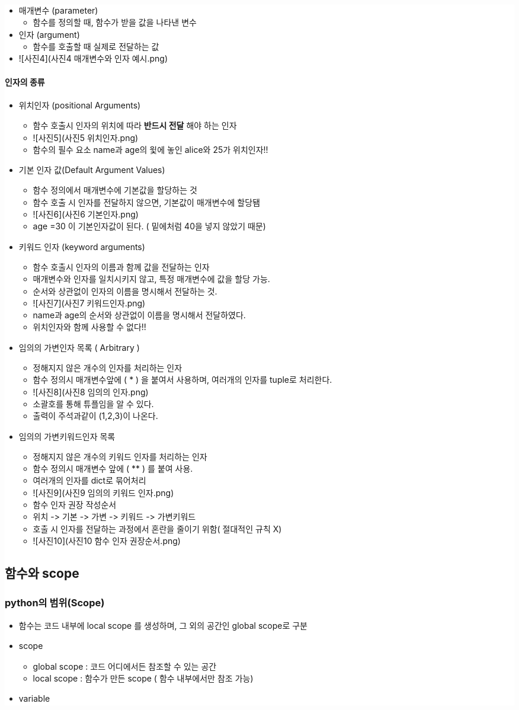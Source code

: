 * 매개변수 (parameter)
  * 함수를 정의할 때, 함수가 받을 값을 나타낸 변수
* 인자 (argument)
  * 함수를 호출할 때 실제로 전달하는 값
* ![사진4](사진4 매개변수와 인자 예시.png)

#### 인자의 종류

* 위치인자 (positional Arguments)

  * 함수 호출시 인자의 위치에 따라 **반드시 전달** 해야 하는 인자
  * ![사진5](사진5 위치인자.png)
  * 함수의 필수 요소 name과 age의 윛에 놓인 alice와 25가 위치인자!!
* 기본 인자 값(Default Argument Values)

  * 함수 정의에서 매개변수에 기본값을 할당하는 것
  * 함수 호출 시 인자를 전달하지 않으면, 기본값이 매개변수에 할당됌
  * ![사진6](사진6 기본인자.png)
  * age =30 이 기본인자값이 된다. ( 밑에처럼 40을 넣지 않았기 때문)
* 키워드 인자 (keyword arguments)

  * 함수 호출시 인자의 이름과 함께 값을 전달하는 인자
  * 매개변수와 인자를 일치시키지 않고, 특정 매개변수에 값을 할당 가능.
  * 순서와 상관없이 인자의 이름을 명시해서 전달하는 것.
  * ![사진7](사진7 키워드인자.png)
  * name과 age의 순서와 상관없이 이름을 명시해서 전달하였다.
  * 위치인자와 함께 사용할 수 없다!!
* 임의의 가변인자 목록 ( Arbitrary                     )

  * 정해지지 않은 개수의 인자를 처리하는 인자
  * 함수 정의시 매개변수앞에 ( * ) 을 붙여서 사용하며, 여러개의 인자를 tuple로 처리한다.
  * ![사진8](사진8 임의의 인자.png)
  * 소괄호를 통해 튜플임을 알 수 있다.
  * 출력이 주석과같이 (1,2,3)이 나온다.
* 임의의 가변키워드인자 목록

  * 정해지지 않은 개수의 키워드 인자를 처리하는 인자
  * 함수 정의시 매개변수 앞에 ( ** ) 를 붙여 사용.
  * 여러개의 인자를 dict로 묶어처리
  * ![사진9](사진9 임의의 키워드 인자.png)
  * 함수 인자 권장 작성순서
  * 위치 -> 기본 -> 가변 -> 키워드 -> 가변키워드
  * 호출 시 인자를 전달하는 과정에서 혼란을 줄이기 위함( 절대적인 규칙 X)
  * ![사진10](사진10 함수 인자 권장순서.png)

## 함수와 scope

### python의 범위(Scope)

* 함수는 코드 내부에 local scope 를 생성하며, 그 외의 공간인 global scope로 구분
* scope

  * global scope : 코드 어디에서든 참조할 수 있는 공간
  * local scope : 함수가 만든 scope ( 함수 내부에서만 참조 가능)
* variable
